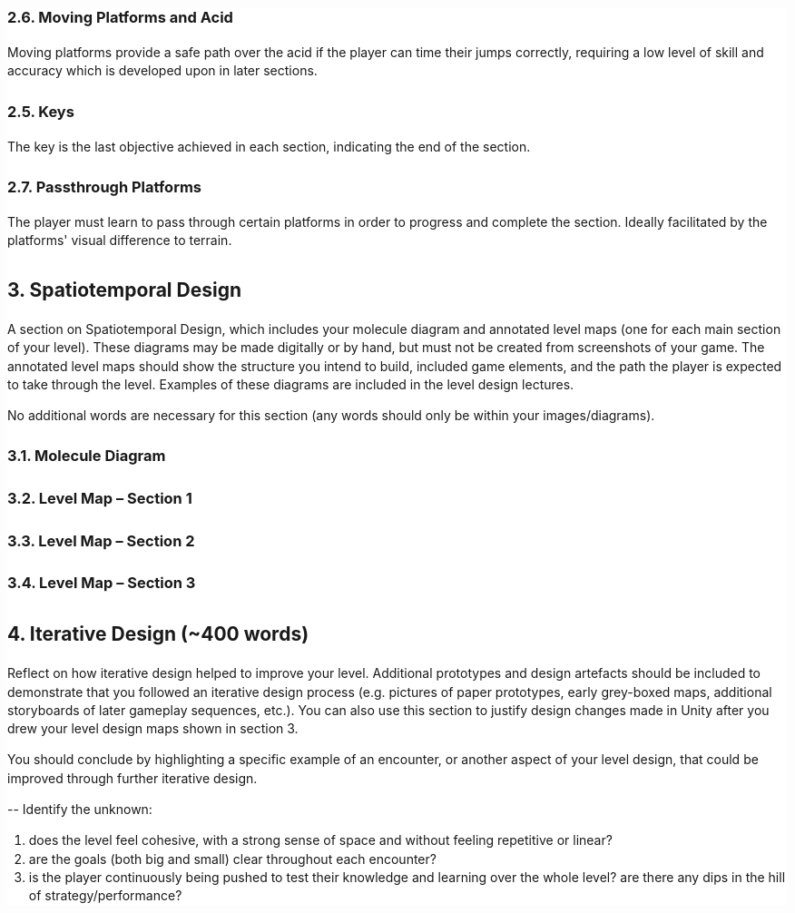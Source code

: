 ### 2.6. Moving Platforms and Acid
Moving platforms provide a safe path over the acid if the player can time their jumps correctly, requiring a low level of skill and accuracy which is developed upon in later sections.
### 2.5. Keys
The key is the last objective achieved in each section, indicating the end of the section.
### 2.7. Passthrough Platforms
The player must learn to pass through certain platforms in order to progress and complete the section. Ideally facilitated by the platforms' visual difference to terrain.






## 3. Spatiotemporal Design
A section on Spatiotemporal Design, which includes your molecule diagram and annotated level maps (one for each main section of your level). These diagrams may be made digitally or by hand, but must not be created from screenshots of your game. The annotated level maps should show the structure you intend to build, included game elements, and the path the player is expected to take through the level. Examples of these diagrams are included in the level design lectures.

No additional words are necessary for this section (any words should only be within your images/diagrams).
 
### 3.1. Molecule Diagram

### 3.2. Level Map – Section 1

### 3.3.	Level Map – Section 2

### 3.4.	Level Map – Section 3



## 4. Iterative Design (~400 words)
Reflect on how iterative design helped to improve your level. Additional prototypes and design artefacts should be included to demonstrate that you followed an iterative design process (e.g. pictures of paper prototypes, early grey-boxed maps, additional storyboards of later gameplay sequences, etc.). You can also use this section to justify design changes made in Unity after you drew your level design maps shown in section 3. 

You should conclude by highlighting a specific example of an encounter, or another aspect of your level design, that could be improved through further iterative design.

--
Identify the unknown:
1. does the level feel cohesive, with a strong sense of space and without feeling repetitive or linear?
2. are the goals (both big and small) clear throughout each encounter?
3. is the player continuously being pushed to test their knowledge and learning over the whole level? are there any dips in the hill of strategy/performance?
